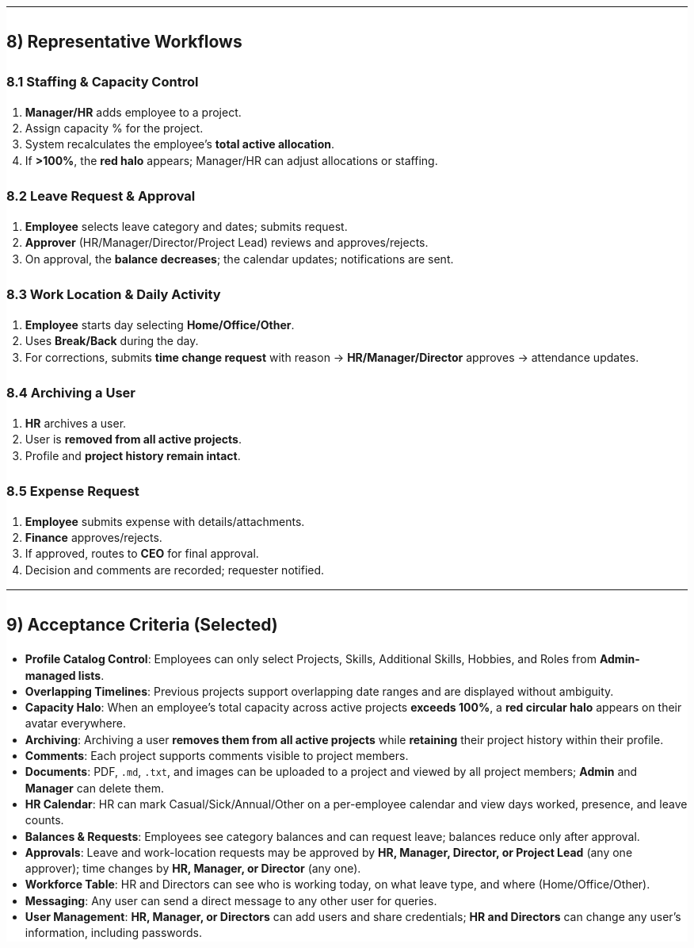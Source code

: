 
---

## 8) Representative Workflows

### 8.1 Staffing & Capacity Control

1. **Manager/HR** adds employee to a project.
2. Assign capacity % for the project.
3. System recalculates the employee’s **total active allocation**.
4. If **>100%**, the **red halo** appears; Manager/HR can adjust allocations or staffing.

### 8.2 Leave Request & Approval

1. **Employee** selects leave category and dates; submits request.
2. **Approver** (HR/Manager/Director/Project Lead) reviews and approves/rejects.
3. On approval, the **balance decreases**; the calendar updates; notifications are sent.

### 8.3 Work Location & Daily Activity

1. **Employee** starts day selecting **Home/Office/Other**.
2. Uses **Break/Back** during the day.
3. For corrections, submits **time change request** with reason → **HR/Manager/Director** approves → attendance updates.

### 8.4 Archiving a User

1. **HR** archives a user.
2. User is **removed from all active projects**.
3. Profile and **project history remain intact**.

### 8.5 Expense Request

1. **Employee** submits expense with details/attachments.
2. **Finance** approves/rejects.
3. If approved, routes to **CEO** for final approval.
4. Decision and comments are recorded; requester notified.

---

## 9) Acceptance Criteria (Selected)

* **Profile Catalog Control**: Employees can only select Projects, Skills, Additional Skills, Hobbies, and Roles from **Admin-managed lists**.
* **Overlapping Timelines**: Previous projects support overlapping date ranges and are displayed without ambiguity.
* **Capacity Halo**: When an employee’s total capacity across active projects **exceeds 100%**, a **red circular halo** appears on their avatar everywhere.
* **Archiving**: Archiving a user **removes them from all active projects** while **retaining** their project history within their profile.
* **Comments**: Each project supports comments visible to project members.
* **Documents**: PDF, `.md`, `.txt`, and images can be uploaded to a project and viewed by all project members; **Admin** and **Manager** can delete them.
* **HR Calendar**: HR can mark Casual/Sick/Annual/Other on a per-employee calendar and view days worked, presence, and leave counts.
* **Balances & Requests**: Employees see category balances and can request leave; balances reduce only after approval.
* **Approvals**: Leave and work-location requests may be approved by **HR, Manager, Director, or Project Lead** (any one approver); time changes by **HR, Manager, or Director** (any one).
* **Workforce Table**: HR and Directors can see who is working today, on what leave type, and where (Home/Office/Other).
* **Messaging**: Any user can send a direct message to any other user for queries.
* **User Management**: **HR, Manager, or Directors** can add users and share credentials; **HR and Directors** can change any user’s information, including passwords.